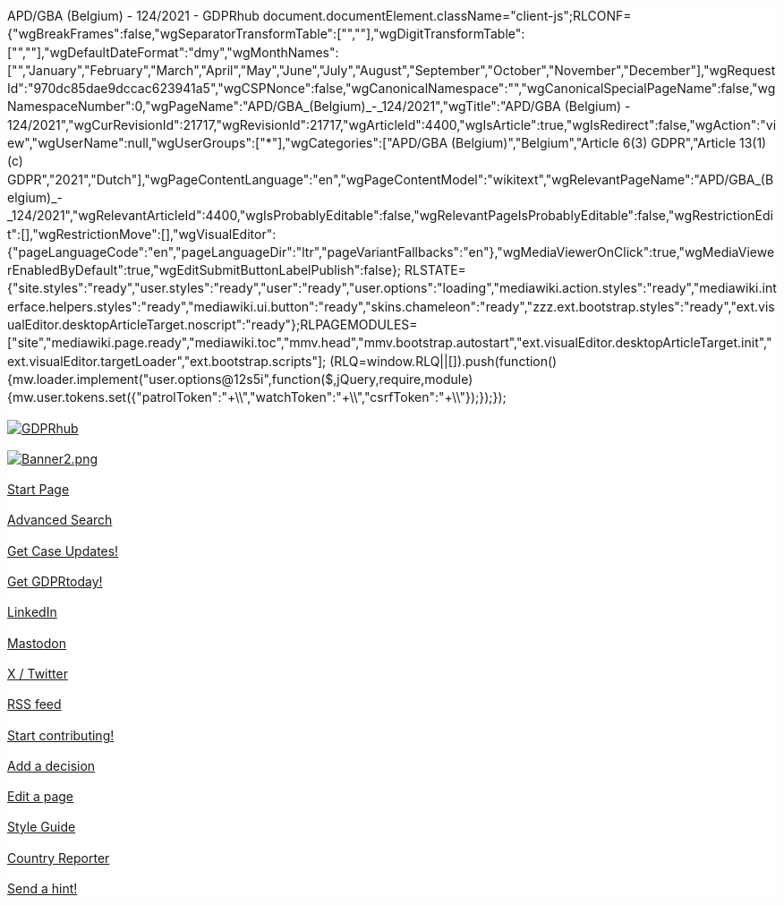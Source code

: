  APD/GBA (Belgium) - 124/2021 - GDPRhub document.documentElement.className="client-js";RLCONF={"wgBreakFrames":false,"wgSeparatorTransformTable":\["",""\],"wgDigitTransformTable":\["",""\],"wgDefaultDateFormat":"dmy","wgMonthNames":\["","January","February","March","April","May","June","July","August","September","October","November","December"\],"wgRequestId":"970dc85dae9dccac623941a5","wgCSPNonce":false,"wgCanonicalNamespace":"","wgCanonicalSpecialPageName":false,"wgNamespaceNumber":0,"wgPageName":"APD/GBA\_(Belgium)\_-\_124/2021","wgTitle":"APD/GBA (Belgium) - 124/2021","wgCurRevisionId":21717,"wgRevisionId":21717,"wgArticleId":4400,"wgIsArticle":true,"wgIsRedirect":false,"wgAction":"view","wgUserName":null,"wgUserGroups":\["\*"\],"wgCategories":\["APD/GBA (Belgium)","Belgium","Article 6(3) GDPR","Article 13(1)(c) GDPR","2021","Dutch"\],"wgPageContentLanguage":"en","wgPageContentModel":"wikitext","wgRelevantPageName":"APD/GBA\_(Belgium)\_-\_124/2021","wgRelevantArticleId":4400,"wgIsProbablyEditable":false,"wgRelevantPageIsProbablyEditable":false,"wgRestrictionEdit":\[\],"wgRestrictionMove":\[\],"wgVisualEditor":{"pageLanguageCode":"en","pageLanguageDir":"ltr","pageVariantFallbacks":"en"},"wgMediaViewerOnClick":true,"wgMediaViewerEnabledByDefault":true,"wgEditSubmitButtonLabelPublish":false}; RLSTATE={"site.styles":"ready","user.styles":"ready","user":"ready","user.options":"loading","mediawiki.action.styles":"ready","mediawiki.interface.helpers.styles":"ready","mediawiki.ui.button":"ready","skins.chameleon":"ready","zzz.ext.bootstrap.styles":"ready","ext.visualEditor.desktopArticleTarget.noscript":"ready"};RLPAGEMODULES=\["site","mediawiki.page.ready","mediawiki.toc","mmv.head","mmv.bootstrap.autostart","ext.visualEditor.desktopArticleTarget.init","ext.visualEditor.targetLoader","ext.bootstrap.scripts"\]; (RLQ=window.RLQ||\[\]).push(function(){mw.loader.implement("user.options@12s5i",function($,jQuery,require,module){mw.user.tokens.set({"patrolToken":"+\\\\","watchToken":"+\\\\","csrfToken":"+\\\\"});});});                    

[![GDPRhub](/images/gdprhub_v5_150.png)](/index.php?title=Welcome_to_GDPRhub "Visit the main page")

[![Banner2.png](/images/5/57/Banner2.png)](https://gdprhub.eu/index.php?title=GDPRtoday)

[Start Page](/index.php?title=Welcome_to_GDPRhub)

[Advanced Search](/index.php?title=Advanced_Search)

[Get Case Updates!](#)

[Get GDPRtoday!](/index.php?title=GDPRtoday)

[LinkedIn](https://www.linkedin.com/showcase/gdprhub)

[Mastodon](https://mastodon.social/@GDPRhub)

[X / Twitter](https://www.twitter.com/GDPRhub)

[RSS feed](https://gdprhub.eu/index.php?title=Special:NewPages&feed=atom&hideredirs=1&limit=10&render=1)

[Start contributing!](#)

[Add a decision](/index.php?title=How_to_add_a_new_decision)

[Edit a page](/index.php?title=How_to_edit_a_page_on_GDPRhub)

[Style Guide](/index.php?title=GDPRhub_style_guide)

[Country Reporter](https://gdprmgmt.noyb.eu/become_country_reporter)

[Send a hint!](mailto:GDPRhub@noyb.eu?subject=GDPRhub%20-%20hint&body=Thank%20you%20for%20sending%20us%20a%20hint!%0A%0AIf%20you%20want%20to%20send%20us%20details%20about%20a%20case%20that%20is%20not%20on%20GDPRhub%20yet%2C%20please%20fill%20out%20the%20form%20below!%0AIf%20you%20want%20to%20send%20us%20any%20other%20information%2C%20just%20delete%20this%20text.%0A%0A%3D%3D%3D%20General%20Details%20%3D%3D%3D%0A%0ALink%20to%20the%20decision%20\(attach%20document%20if%20not%20public\)%3A%0ADPA%2FCourt%3A%0ACountry%3A%0ADate%3A%0A%0A%3D%3D%3D%20Factual%20Summary%20in%20English%20%3D%3D%3D%0A%0A-%3E%20What%20happened%20in%20this%20case%3F%0A%0A%3D%3D%3D%20Summary%20of%20the%20Dispute%20in%20English%20%3D%3D%3D%0A%0A-%3E%20What%20was%20the%20core%20dispute%20about%3F%0A%0A%3D%3D%3D%20Summary%20of%20the%20Holding%20in%20English%20%3D%3D%3D%0A%0A-%3E%20What%20is%20the%20core%20take%20away%20from%20the%20decision%3F%0A%0A%0AThank%20you%20for%20your%20support!%0Anoyb.eu%20team)
